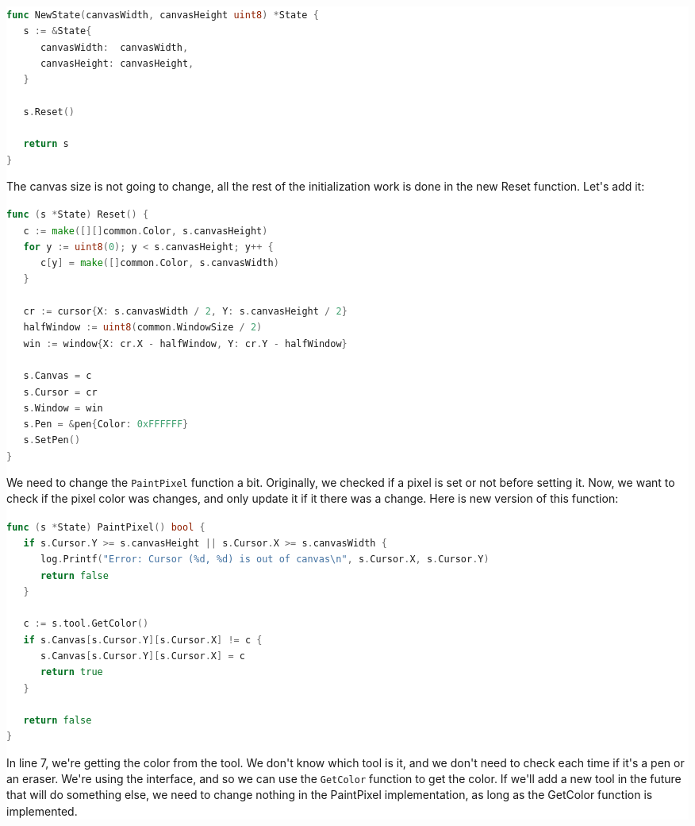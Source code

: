 ```go
func NewState(canvasWidth, canvasHeight uint8) *State {
   s := &State{
      canvasWidth:  canvasWidth,
      canvasHeight: canvasHeight,
   }

   s.Reset()

   return s
}
```
The canvas size is not going to change, all the rest of the initialization work is done in the new Reset function. Let's add it:
```go
func (s *State) Reset() {
   c := make([][]common.Color, s.canvasHeight)
   for y := uint8(0); y < s.canvasHeight; y++ {
      c[y] = make([]common.Color, s.canvasWidth)
   }

   cr := cursor{X: s.canvasWidth / 2, Y: s.canvasHeight / 2}
   halfWindow := uint8(common.WindowSize / 2)
   win := window{X: cr.X - halfWindow, Y: cr.Y - halfWindow}

   s.Canvas = c
   s.Cursor = cr
   s.Window = win
   s.Pen = &pen{Color: 0xFFFFFF}
   s.SetPen()
}
```
We need to change the `PaintPixel` function a bit. Originally, we checked if a pixel is set or not before setting it. Now, we want to check if the pixel color was changes, and only update it if it there was a change. Here is new version of this function:
```go
func (s *State) PaintPixel() bool {
   if s.Cursor.Y >= s.canvasHeight || s.Cursor.X >= s.canvasWidth {
      log.Printf("Error: Cursor (%d, %d) is out of canvas\n", s.Cursor.X, s.Cursor.Y)
      return false
   }

   c := s.tool.GetColor()
   if s.Canvas[s.Cursor.Y][s.Cursor.X] != c {
      s.Canvas[s.Cursor.Y][s.Cursor.X] = c
      return true
   }

   return false
}
```
In line 7, we're getting the color from the tool. We don't know which tool is it, and we don't need to check each time if it's a pen or an eraser. We're using the interface, and so we can use the `GetColor` function to get the color. If we'll add a new tool in the future that will do something else, we need to change nothing in the PaintPixel implementation, as long as the GetColor function is implemented.
